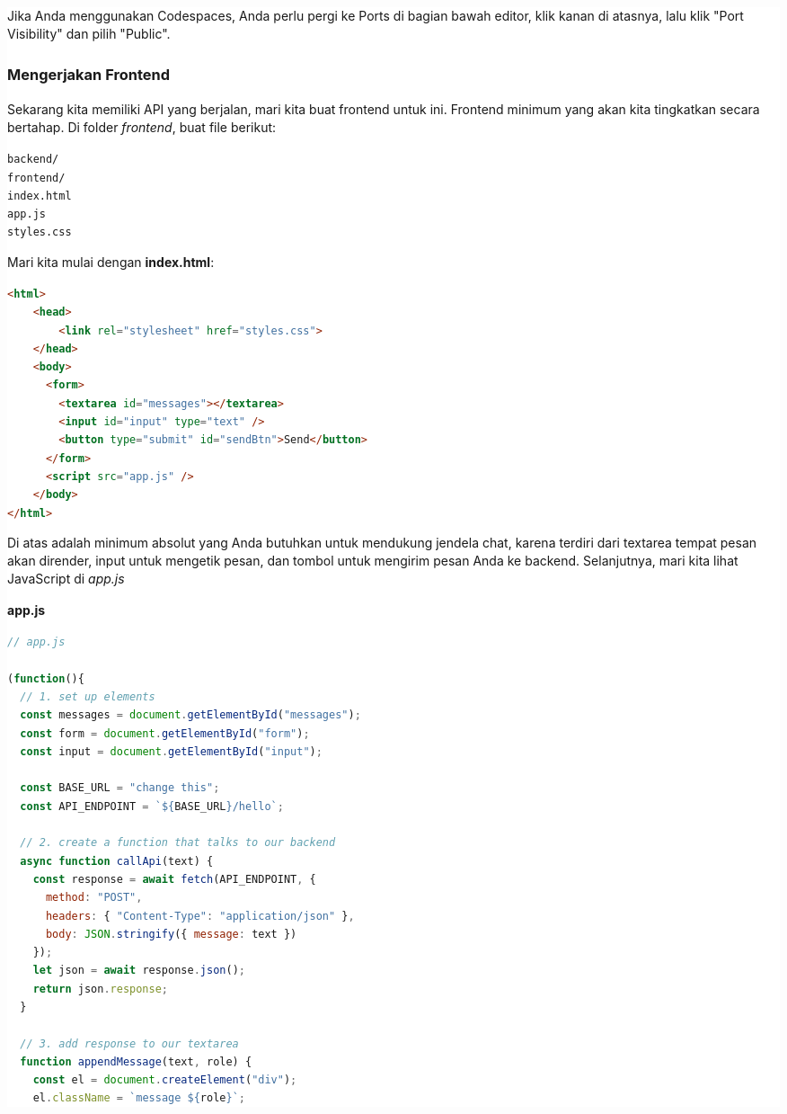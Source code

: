    Jika Anda menggunakan Codespaces, Anda perlu pergi ke Ports di bagian bawah editor, klik kanan di atasnya, lalu klik "Port Visibility" dan pilih "Public".

### Mengerjakan Frontend

Sekarang kita memiliki API yang berjalan, mari kita buat frontend untuk ini. Frontend minimum yang akan kita tingkatkan secara bertahap. Di folder *frontend*, buat file berikut:

```text
backend/
frontend/
index.html
app.js
styles.css
```

Mari kita mulai dengan **index.html**:

```html
<html>
    <head>
        <link rel="stylesheet" href="styles.css">
    </head>
    <body>
      <form>
        <textarea id="messages"></textarea>
        <input id="input" type="text" />
        <button type="submit" id="sendBtn">Send</button>  
      </form>  
      <script src="app.js" />
    </body>
</html>    
```

Di atas adalah minimum absolut yang Anda butuhkan untuk mendukung jendela chat, karena terdiri dari textarea tempat pesan akan dirender, input untuk mengetik pesan, dan tombol untuk mengirim pesan Anda ke backend. Selanjutnya, mari kita lihat JavaScript di *app.js*

**app.js**

```js
// app.js

(function(){
  // 1. set up elements  
  const messages = document.getElementById("messages");
  const form = document.getElementById("form");
  const input = document.getElementById("input");

  const BASE_URL = "change this";
  const API_ENDPOINT = `${BASE_URL}/hello`;

  // 2. create a function that talks to our backend
  async function callApi(text) {
    const response = await fetch(API_ENDPOINT, {
      method: "POST",
      headers: { "Content-Type": "application/json" },
      body: JSON.stringify({ message: text })
    });
    let json = await response.json();
    return json.response;
  }

  // 3. add response to our textarea
  function appendMessage(text, role) {
    const el = document.createElement("div");
    el.className = `message ${role}`;
```